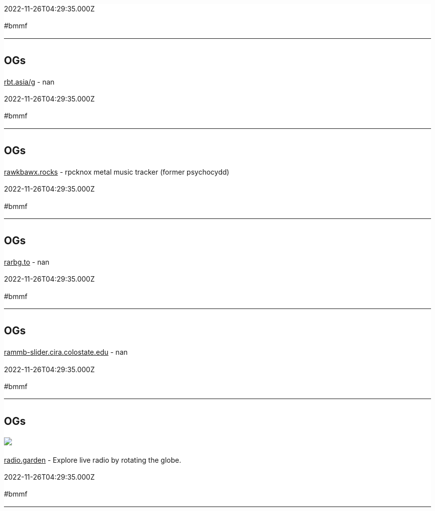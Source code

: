2022-11-26T04:29:35.000Z

#bmmf

---

## OGs

[rbt.asia/g](https://rbt.asia/g) - nan

2022-11-26T04:29:35.000Z

#bmmf

---

## OGs

[rawkbawx.rocks](https://rawkbawx.rocks) - rpcknox metal music tracker (former psychocydd)

2022-11-26T04:29:35.000Z

#bmmf

---

## OGs

[rarbg.to](http://rarbg.to) - nan

2022-11-26T04:29:35.000Z

#bmmf

---

## OGs

[rammb-slider.cira.colostate.edu](https://rammb-slider.cira.colostate.edu) - nan

2022-11-26T04:29:35.000Z

#bmmf

---

## OGs

![](https://radio.garden/public/icons/rg-facebook-1.jpg)

[radio.garden](http://radio.garden) - Explore live radio by rotating the globe.

2022-11-26T04:29:35.000Z

#bmmf

---
